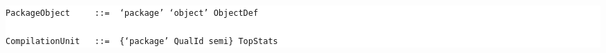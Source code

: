 ```ebnf
PackageObject     ::=  ‘package’ ‘object’ ObjectDef

CompilationUnit   ::=  {‘package’ QualId semi} TopStats
```
